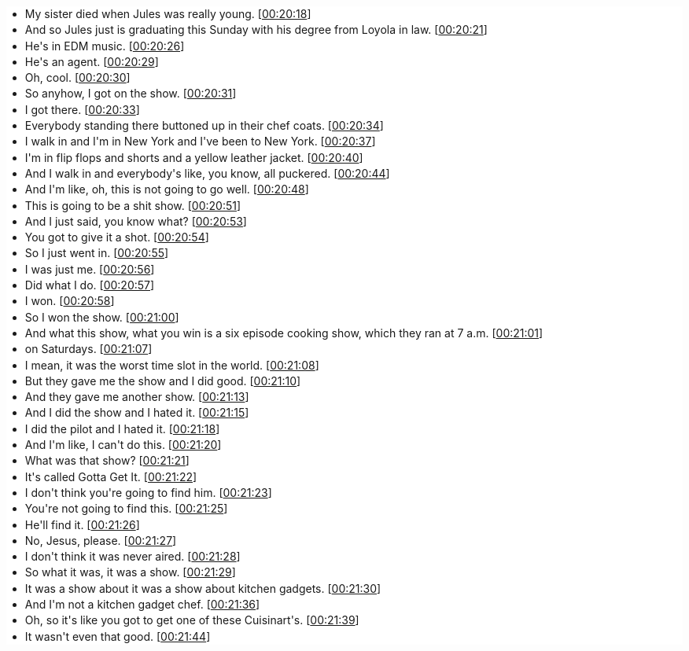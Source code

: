 *  My sister died when Jules was really young. [[00:20:18](https://www.youtube.com/watch?v=NzBNVGNY_FA&t=1218.0s)]
*  And so Jules just is graduating this Sunday with his degree from Loyola in law. [[00:20:21](https://www.youtube.com/watch?v=NzBNVGNY_FA&t=1221.0s)]
*  He's in EDM music. [[00:20:26](https://www.youtube.com/watch?v=NzBNVGNY_FA&t=1226.0s)]
*  He's an agent. [[00:20:29](https://www.youtube.com/watch?v=NzBNVGNY_FA&t=1229.0s)]
*  Oh, cool. [[00:20:30](https://www.youtube.com/watch?v=NzBNVGNY_FA&t=1230.0s)]
*  So anyhow, I got on the show. [[00:20:31](https://www.youtube.com/watch?v=NzBNVGNY_FA&t=1231.0s)]
*  I got there. [[00:20:33](https://www.youtube.com/watch?v=NzBNVGNY_FA&t=1233.0s)]
*  Everybody standing there buttoned up in their chef coats. [[00:20:34](https://www.youtube.com/watch?v=NzBNVGNY_FA&t=1234.0s)]
*  I walk in and I'm in New York and I've been to New York. [[00:20:37](https://www.youtube.com/watch?v=NzBNVGNY_FA&t=1237.0s)]
*  I'm in flip flops and shorts and a yellow leather jacket. [[00:20:40](https://www.youtube.com/watch?v=NzBNVGNY_FA&t=1240.0s)]
*  And I walk in and everybody's like, you know, all puckered. [[00:20:44](https://www.youtube.com/watch?v=NzBNVGNY_FA&t=1244.0s)]
*  And I'm like, oh, this is not going to go well. [[00:20:48](https://www.youtube.com/watch?v=NzBNVGNY_FA&t=1248.0s)]
*  This is going to be a shit show. [[00:20:51](https://www.youtube.com/watch?v=NzBNVGNY_FA&t=1251.0s)]
*  And I just said, you know what? [[00:20:53](https://www.youtube.com/watch?v=NzBNVGNY_FA&t=1253.0s)]
*  You got to give it a shot. [[00:20:54](https://www.youtube.com/watch?v=NzBNVGNY_FA&t=1254.0s)]
*  So I just went in. [[00:20:55](https://www.youtube.com/watch?v=NzBNVGNY_FA&t=1255.0s)]
*  I was just me. [[00:20:56](https://www.youtube.com/watch?v=NzBNVGNY_FA&t=1256.0s)]
*  Did what I do. [[00:20:57](https://www.youtube.com/watch?v=NzBNVGNY_FA&t=1257.0s)]
*  I won. [[00:20:58](https://www.youtube.com/watch?v=NzBNVGNY_FA&t=1258.0s)]
*  So I won the show. [[00:21:00](https://www.youtube.com/watch?v=NzBNVGNY_FA&t=1260.0s)]
*  And what this show, what you win is a six episode cooking show, which they ran at 7 a.m. [[00:21:01](https://www.youtube.com/watch?v=NzBNVGNY_FA&t=1261.0s)]
*  on Saturdays. [[00:21:07](https://www.youtube.com/watch?v=NzBNVGNY_FA&t=1267.0s)]
*  I mean, it was the worst time slot in the world. [[00:21:08](https://www.youtube.com/watch?v=NzBNVGNY_FA&t=1268.0s)]
*  But they gave me the show and I did good. [[00:21:10](https://www.youtube.com/watch?v=NzBNVGNY_FA&t=1270.0s)]
*  And they gave me another show. [[00:21:13](https://www.youtube.com/watch?v=NzBNVGNY_FA&t=1273.0s)]
*  And I did the show and I hated it. [[00:21:15](https://www.youtube.com/watch?v=NzBNVGNY_FA&t=1275.0s)]
*  I did the pilot and I hated it. [[00:21:18](https://www.youtube.com/watch?v=NzBNVGNY_FA&t=1278.0s)]
*  And I'm like, I can't do this. [[00:21:20](https://www.youtube.com/watch?v=NzBNVGNY_FA&t=1280.0s)]
*  What was that show? [[00:21:21](https://www.youtube.com/watch?v=NzBNVGNY_FA&t=1281.0s)]
*  It's called Gotta Get It. [[00:21:22](https://www.youtube.com/watch?v=NzBNVGNY_FA&t=1282.0s)]
*  I don't think you're going to find him. [[00:21:23](https://www.youtube.com/watch?v=NzBNVGNY_FA&t=1283.0s)]
*  You're not going to find this. [[00:21:25](https://www.youtube.com/watch?v=NzBNVGNY_FA&t=1285.0s)]
*  He'll find it. [[00:21:26](https://www.youtube.com/watch?v=NzBNVGNY_FA&t=1286.0s)]
*  No, Jesus, please. [[00:21:27](https://www.youtube.com/watch?v=NzBNVGNY_FA&t=1287.0s)]
*  I don't think it was never aired. [[00:21:28](https://www.youtube.com/watch?v=NzBNVGNY_FA&t=1288.0s)]
*  So what it was, it was a show. [[00:21:29](https://www.youtube.com/watch?v=NzBNVGNY_FA&t=1289.0s)]
*  It was a show about it was a show about kitchen gadgets. [[00:21:30](https://www.youtube.com/watch?v=NzBNVGNY_FA&t=1290.0s)]
*  And I'm not a kitchen gadget chef. [[00:21:36](https://www.youtube.com/watch?v=NzBNVGNY_FA&t=1296.0s)]
*  Oh, so it's like you got to get one of these Cuisinart's. [[00:21:39](https://www.youtube.com/watch?v=NzBNVGNY_FA&t=1299.0s)]
*  It wasn't even that good. [[00:21:44](https://www.youtube.com/watch?v=NzBNVGNY_FA&t=1304.0s)]
